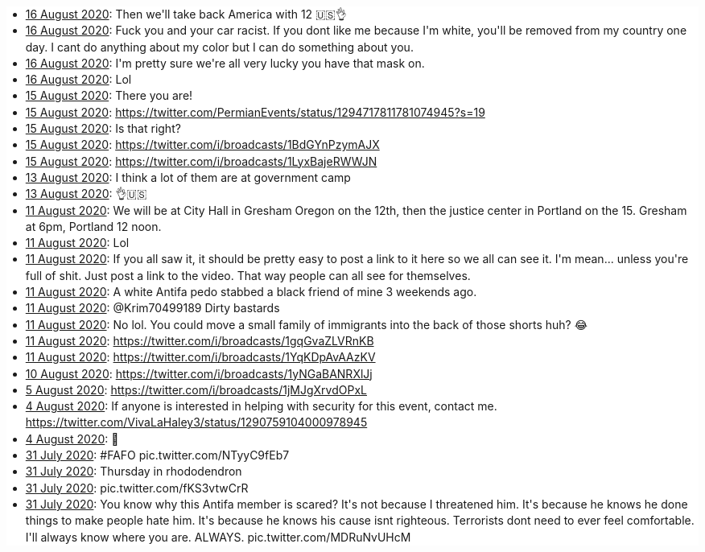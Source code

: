 * [16 August 2020](https://web.archive.org/web/20200816155023/https://twitter.com/PermianEvents/status/1295024966727954432): Then we'll take back America with 12 🇺🇸👌
* [16 August 2020](https://web.archive.org/web/20200816153239/https://twitter.com/PermianEvents/status/1295020316939309056): Fuck you and your car racist. If you dont like me because I'm white, you'll be removed from my country one day. I cant do anything about my color but I can do something about you.
* [16 August 2020](https://web.archive.org/web/20200816055923/https://twitter.com/PermianEvents/status/1294875069169020929): I'm pretty sure we're all very lucky you have that mask on.
* [16 August 2020](https://web.archive.org/web/20200816042342/https://twitter.com/PermianEvents/status/1294852124564586496): Lol
* [15 August 2020](https://web.archive.org/web/20200815232920/https://twitter.com/PermianEvents/status/1294778026056495105): There you are!
* [15 August 2020](https://web.archive.org/web/20200815232112/https://twitter.com/PermianEvents/status/1294775934189330433): https://twitter.com/PermianEvents/status/1294717811781074945?s=19
* [15 August 2020](https://web.archive.org/web/20200815232103/https://twitter.com/PermianEvents/status/1294775764575899648): Is that right?
* [15 August 2020](https://web.archive.org/web/20200816155023/https://twitter.com/PermianEvents/status/1295024966727954432): https://twitter.com/i/broadcasts/1BdGYnPzymAJX
* [15 August 2020](https://web.archive.org/web/20200815043825/https://twitter.com/PermianEvents/status/1294493289282809858): https://twitter.com/i/broadcasts/1LyxBajeRWWJN
* [13 August 2020](https://web.archive.org/web/20200813231843/https://twitter.com/PermianEvents/status/1294049337538838528): I think a lot of them are at government camp
* [13 August 2020](https://web.archive.org/web/20200813033821/https://twitter.com/PermianEvents/status/1293753645574455296): 👌🇺🇸
* [11 August 2020](https://web.archive.org/web/20200811204454/https://twitter.com/PermianEvents/status/1293287167955894272): We will be at City Hall in Gresham Oregon on the 12th, then the justice center in Portland on the 15. Gresham at 6pm, Portland 12 noon.
* [11 August 2020](https://web.archive.org/web/20200811190141/https://twitter.com/PermianEvents/status/1293261135001526272): Lol
* [11 August 2020](https://web.archive.org/web/20200811063101/https://twitter.com/PermianEvents/status/1293072387882102784): If you all saw it, it should be pretty easy to post a link to it here so we all can see it. I'm mean... unless you're full of shit. Just post a link to the video. That way people can all see for themselves.
* [11 August 2020](https://web.archive.org/web/20200811055709/https://twitter.com/PermianEvents/status/1293063675700375553): A white Antifa pedo stabbed a black friend of mine 3 weekends ago.
* [11 August 2020](https://web.archive.org/web/20200811055511/https://twitter.com/PermianEvents/status/1293063393646202880): @Krim70499189 Dirty bastards
* [11 August 2020](https://web.archive.org/web/20200811055459/https://twitter.com/PermianEvents/status/1293063199571378176): No lol. You could move a small family of immigrants into the back of those shorts huh? 😂
* [11 August 2020](https://web.archive.org/web/20200811021713/https://twitter.com/PermianEvents/status/1293008468576595968): https://twitter.com/i/broadcasts/1gqGvaZLVRnKB
* [11 August 2020](https://web.archive.org/web/20200811012803/https://twitter.com/PermianEvents/status/1292996029659279362): https://twitter.com/i/broadcasts/1YqKDpAvAAzKV
* [10 August 2020](https://web.archive.org/web/20200811055459/https://twitter.com/PermianEvents/status/1293063199571378176): https://twitter.com/i/broadcasts/1yNGaBANRXlJj
* [ 5 August 2020](https://web.archive.org/web/20200805011103/https://twitter.com/PermianEvents/status/1290817451647631360): https://twitter.com/i/broadcasts/1jMJgXrvdOPxL
* [ 4 August 2020](https://web.archive.org/web/20200804214315/https://twitter.com/PermianEvents/status/1290765112161140736): If anyone is interested in helping with security for this event, contact me. https://twitter.com/VivaLaHaley3/status/1290759104000978945
* [ 4 August 2020](https://web.archive.org/web/20200805055445/https://twitter.com/PermianEvents/status/1290526488215687173): 🖕
* [31 July 2020](https://web.archive.org/web/20200731182021/https://twitter.com/PermianEvents/status/1289264348775424001): #FAFO  pic.twitter.com/NTyyC9fEb7
* [31 July 2020](https://web.archive.org/web/20200813231843/https://twitter.com/PermianEvents/status/1294049337538838528): Thursday in rhododendron
* [31 July 2020](https://web.archive.org/web/20200731083327/https://twitter.com/PermianEvents/status/1289060275346276352): pic.twitter.com/fKS3vtwCrR
* [31 July 2020](https://web.archive.org/web/20200731083327/https://twitter.com/PermianEvents/status/1289060275346276352): You know why this Antifa member is scared? It's not because I threatened him. It's because he knows he done things to make people hate him. It's because he knows his cause isnt righteous. Terrorists dont need to ever feel comfortable. I'll always know where you are. ALWAYS. pic.twitter.com/MDRuNvUHcM